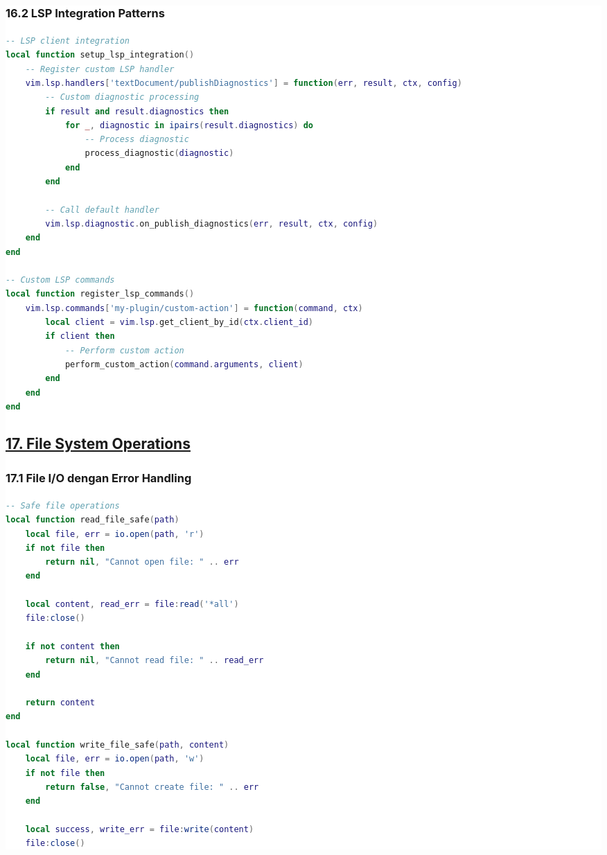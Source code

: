 ### 16.2 LSP Integration Patterns

```lua
-- LSP client integration
local function setup_lsp_integration()
    -- Register custom LSP handler
    vim.lsp.handlers['textDocument/publishDiagnostics'] = function(err, result, ctx, config)
        -- Custom diagnostic processing
        if result and result.diagnostics then
            for _, diagnostic in ipairs(result.diagnostics) do
                -- Process diagnostic
                process_diagnostic(diagnostic)
            end
        end

        -- Call default handler
        vim.lsp.diagnostic.on_publish_diagnostics(err, result, ctx, config)
    end
end

-- Custom LSP commands
local function register_lsp_commands()
    vim.lsp.commands['my-plugin/custom-action'] = function(command, ctx)
        local client = vim.lsp.get_client_by_id(ctx.client_id)
        if client then
            -- Perform custom action
            perform_custom_action(command.arguments, client)
        end
    end
end
```

## **[17. File System Operations][17]**

### 17.1 File I/O dengan Error Handling

```lua
-- Safe file operations
local function read_file_safe(path)
    local file, err = io.open(path, 'r')
    if not file then
        return nil, "Cannot open file: " .. err
    end

    local content, read_err = file:read('*all')
    file:close()

    if not content then
        return nil, "Cannot read file: " .. read_err
    end

    return content
end

local function write_file_safe(path, content)
    local file, err = io.open(path, 'w')
    if not file then
        return false, "Cannot create file: " .. err
    end

    local success, write_err = file:write(content)
    file:close()

```

[1]: ../neovim/module/1-dasar/README.md
[2]: ../neovim/module/2-variable/README.md
[3]: ../neovim/module/3-operator-kontrolFlow/README.md
[4]: ../neovim/module/4-struktur-data-kompleks/README.md
[5]: ../neovim/module/5-function/README.md
[6]: ../neovim/module/6-oop/README.md
[7]: ../neovim/module/7-modules-dan-manajemenPaket/README.md
[8]: ../neovim/module/8-error-handling-dan-debugging/README.md
[9]: ../neovim/module/9-coroutines-konkurensi/README.md
[10]: ../neovim/module/10-metatables/README.md
[11]: ../neovim/module/11-plugin-structure-standards/README.md/#11-interaksi-dengan-sistem-file-dan-os
[12]: ../neovim/module/12-lua-performance-best-practices/README.md/
[13]: ../neovim/module/13-unit-testing-dengan-busted/README.md/
[14]: ../neovim/module/14-async-programming/README.md/
[15]: ../neovim/module/15-ui/README.md
[16]: ../neovim/module/16-floating-windows/README.md
[17]: ../neovim/module/17-lsp/README.md
[18]: ../neovim/module/18-testing/README.md
[19]: ../neovim/module/19-struktur/README.md
[20]: ../neovim/module/20-rilis/README.md
[21]: ../neovim/module/21-bastpractice/README.md
[22]: ../neovim/module/22-tips/README.md
[23]: ../neovim/module/23-kesimpulan/README.md
[domain-spesifik]: ../../../../../README.md
[string1]: ../../../materi/dasar/string/README.md
[number1]: ../../../materi/dasar/tipe-data/number/README.md
[variabel]: ../../../materi/dasar/variabel/README.md